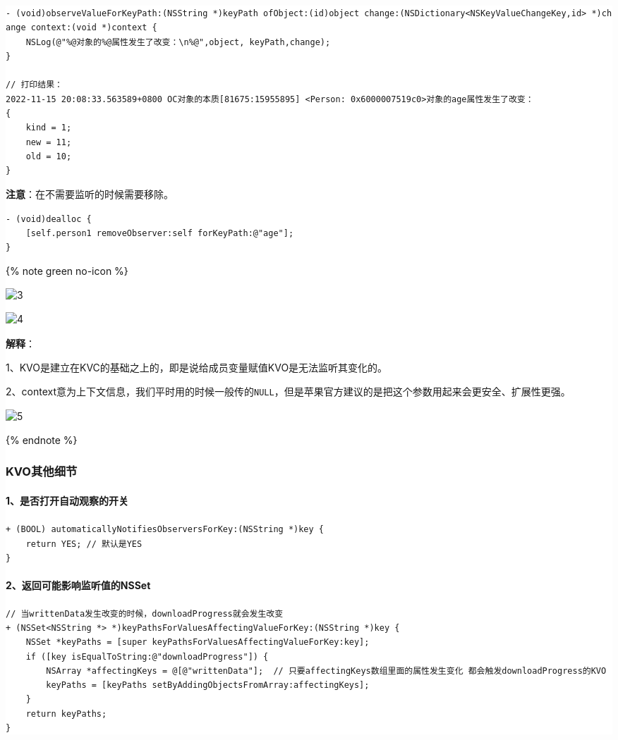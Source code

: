 ```objc
- (void)observeValueForKeyPath:(NSString *)keyPath ofObject:(id)object change:(NSDictionary<NSKeyValueChangeKey,id> *)change context:(void *)context {
    NSLog(@"%@对象的%@属性发生了改变：\n%@",object, keyPath,change);
}

// 打印结果：
2022-11-15 20:08:33.563589+0800 OC对象的本质[81675:15955895] <Person: 0x6000007519c0>对象的age属性发生了改变：
{
    kind = 1;
    new = 11;
    old = 10;
}
```

**注意**：在不需要监听的时候需要移除。

```objc
- (void)dealloc {
    [self.person1 removeObserver:self forKeyPath:@"age"];
}
```

{% note green no-icon %}

![3](https://sunny-blog.oss-cn-beijing.aliyuncs.com/202211/1115/3.png)

![4](https://sunny-blog.oss-cn-beijing.aliyuncs.com/202211/1115/4.png)

**解释**：

1、KVO是建立在KVC的基础之上的，即是说给成员变量赋值KVO是无法监听其变化的。

2、context意为上下文信息，我们平时用的时候一般传的`NULL`，但是苹果官方建议的是把这个参数用起来会更安全、扩展性更强。

![5](https://sunny-blog.oss-cn-beijing.aliyuncs.com/202211/1115/5.png)

{% endnote %}

### KVO其他细节

#### 1、是否打开自动观察的开关

```
+ (BOOL) automaticallyNotifiesObserversForKey:(NSString *)key {
    return YES; // 默认是YES
}
```

#### 2、返回可能影响监听值的NSSet

```
// 当writtenData发生改变的时候，downloadProgress就会发生改变
+ (NSSet<NSString *> *)keyPathsForValuesAffectingValueForKey:(NSString *)key {
    NSSet *keyPaths = [super keyPathsForValuesAffectingValueForKey:key];
    if ([key isEqualToString:@"downloadProgress"]) {
        NSArray *affectingKeys = @[@"writtenData"];  // 只要affectingKeys数组里面的属性发生变化 都会触发downloadProgress的KVO
        keyPaths = [keyPaths setByAddingObjectsFromArray:affectingKeys];
    }
    return keyPaths;
}
```
